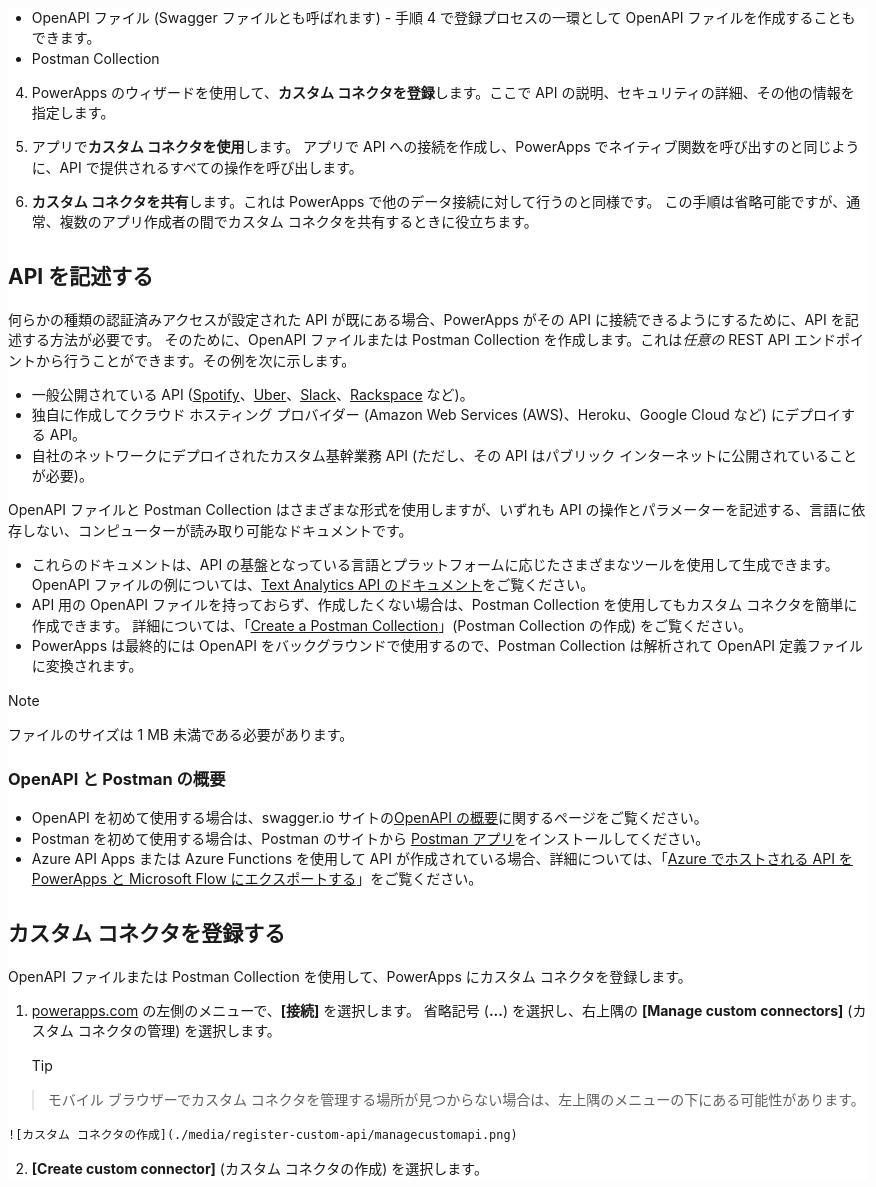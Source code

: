    * OpenAPI ファイル (Swagger ファイルとも呼ばれます) - 手順 4 で登録プロセスの一環として OpenAPI ファイルを作成することもできます。
   * Postman Collection
4. PowerApps のウィザードを使用して、**カスタム コネクタを登録**します。ここで API の説明、セキュリティの詳細、その他の情報を指定します。

5. アプリで**カスタム コネクタを使用**します。 アプリで API への接続を作成し、PowerApps でネイティブ関数を呼び出すのと同じように、API で提供されるすべての操作を呼び出します。

6. **カスタム コネクタを共有**します。これは PowerApps で他のデータ接続に対して行うのと同様です。 この手順は省略可能ですが、通常、複数のアプリ作成者の間でカスタム コネクタを共有するときに役立ちます。

## <a name="describe-your-api"></a>API を記述する
何らかの種類の認証済みアクセスが設定された API が既にある場合、PowerApps がその API に接続できるようにするために、API を記述する方法が必要です。 そのために、OpenAPI ファイルまたは Postman Collection を作成します。これは*任意の* REST API エンドポイントから行うことができます。その例を次に示します。

* 一般公開されている API ([Spotify](https://developer.spotify.com/)、[Uber](https://developer.uber.com/)、[Slack](https://api.slack.com/)、[Rackspace](http://docs.rackspace.com/) など)。
* 独自に作成してクラウド ホスティング プロバイダー (Amazon Web Services (AWS)、Heroku、Google Cloud など) にデプロイする API。
* 自社のネットワークにデプロイされたカスタム基幹業務 API (ただし、その API はパブリック インターネットに公開されていることが必要)。

OpenAPI ファイルと Postman Collection はさまざまな形式を使用しますが、いずれも API の操作とパラメーターを記述する、言語に依存しない、コンピューターが読み取り可能なドキュメントです。

* これらのドキュメントは、API の基盤となっている言語とプラットフォームに応じたさまざまなツールを使用して生成できます。 OpenAPI ファイルの例については、[Text Analytics API のドキュメント](https://westus.dev.cognitive.microsoft.com/docs/services/TextAnalytics.V2.0/export?DocumentFormat=Swagger&ApiName=Azure)をご覧ください。
* API 用の OpenAPI ファイルを持っておらず、作成したくない場合は、Postman Collection を使用してもカスタム コネクタを簡単に作成できます。 詳細については、「[Create a Postman Collection](postman-collection.md)」(Postman Collection の作成) をご覧ください。
* PowerApps は最終的には OpenAPI をバックグラウンドで使用するので、Postman Collection は解析されて OpenAPI 定義ファイルに変換されます。

> [!NOTE]
> ファイルのサイズは 1 MB 未満である必要があります。

### <a name="getting-started-with-openapi-and-postman"></a>OpenAPI と Postman の概要
* OpenAPI を初めて使用する場合は、swagger.io サイトの[OpenAPI の概要](http://swagger.io/getting-started/)に関するページをご覧ください。
* Postman を初めて使用する場合は、Postman のサイトから [Postman アプリ](https://www.getpostman.com/apps)をインストールしてください。
* Azure API Apps または Azure Functions を使用して API が作成されている場合、詳細については、「[Azure でホストされる API を PowerApps と Microsoft Flow にエクスポートする](https://docs.microsoft.com/azure/app-service/app-service-export-api-to-powerapps-and-flow)」をご覧ください。

## <a name="register-your-custom-connector"></a>カスタム コネクタを登録する
OpenAPI ファイルまたは Postman Collection を使用して、PowerApps にカスタム コネクタを登録します。

1. [powerapps.com](https://web.powerapps.com) の左側のメニューで、**[接続]** を選択します。 省略記号 (**...**) を選択し、右上隅の **[Manage custom connectors]** (カスタム コネクタの管理) を選択します。
   
     > [!TIP]
> モバイル ブラウザーでカスタム コネクタを管理する場所が見つからない場合は、左上隅のメニューの下にある可能性があります。
   
    ![カスタム コネクタの作成](./media/register-custom-api/managecustomapi.png)  
2. **[Create custom connector]** (カスタム コネクタの作成) を選択します。
   